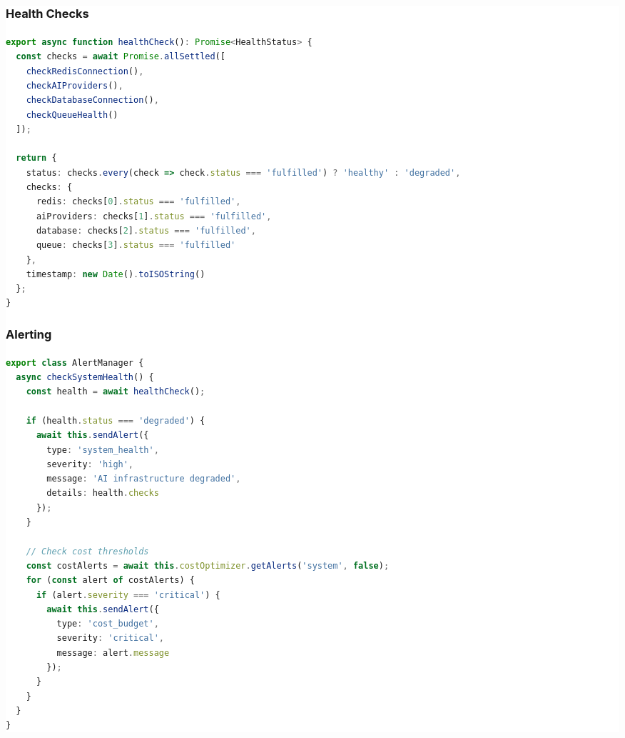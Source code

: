 ### Health Checks
```typescript
export async function healthCheck(): Promise<HealthStatus> {
  const checks = await Promise.allSettled([
    checkRedisConnection(),
    checkAIProviders(),
    checkDatabaseConnection(),
    checkQueueHealth()
  ]);
  
  return {
    status: checks.every(check => check.status === 'fulfilled') ? 'healthy' : 'degraded',
    checks: {
      redis: checks[0].status === 'fulfilled',
      aiProviders: checks[1].status === 'fulfilled', 
      database: checks[2].status === 'fulfilled',
      queue: checks[3].status === 'fulfilled'
    },
    timestamp: new Date().toISOString()
  };
}
```

### Alerting
```typescript
export class AlertManager {
  async checkSystemHealth() {
    const health = await healthCheck();
    
    if (health.status === 'degraded') {
      await this.sendAlert({
        type: 'system_health',
        severity: 'high',
        message: 'AI infrastructure degraded',
        details: health.checks
      });
    }
    
    // Check cost thresholds
    const costAlerts = await this.costOptimizer.getAlerts('system', false);
    for (const alert of costAlerts) {
      if (alert.severity === 'critical') {
        await this.sendAlert({
          type: 'cost_budget',
          severity: 'critical',
          message: alert.message
        });
      }
    }
  }
}
```
